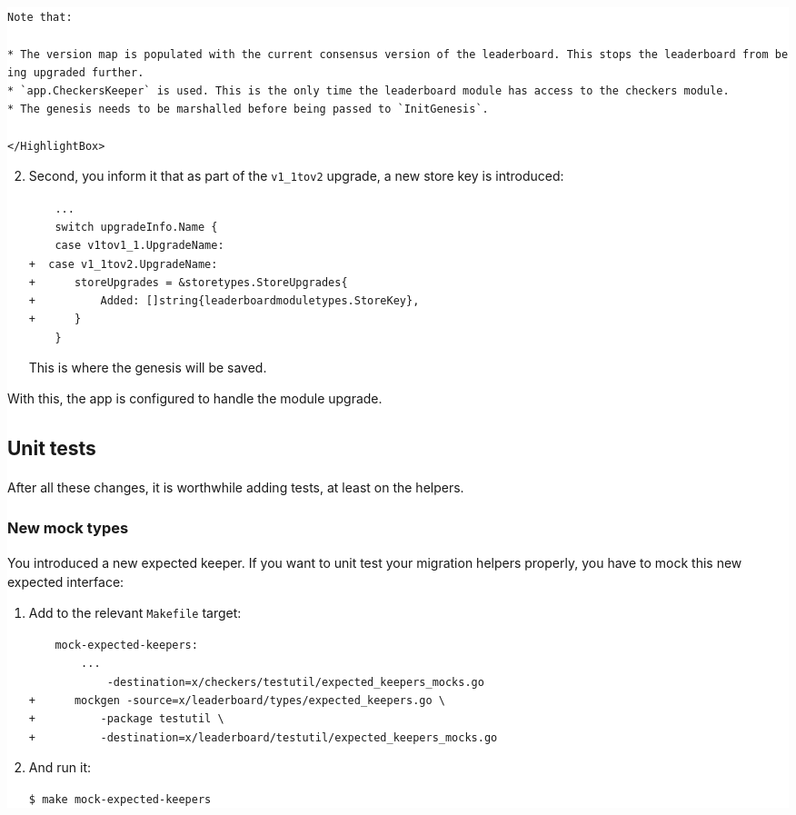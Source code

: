     Note that:

    * The version map is populated with the current consensus version of the leaderboard. This stops the leaderboard from being upgraded further.
    * `app.CheckersKeeper` is used. This is the only time the leaderboard module has access to the checkers module.
    * The genesis needs to be marshalled before being passed to `InitGenesis`.

    </HighlightBox>

2. Second, you inform it that as part of the `v1_1tov2` upgrade, a new store key is introduced:

    ```diff-go [https://github.com/cosmos/b9-checkers-academy-draft/blob/leaderboard-migration/app/app.go#L829-L833]
        ...
        switch upgradeInfo.Name {
        case v1tov1_1.UpgradeName:
    +  case v1_1tov2.UpgradeName:
    +      storeUpgrades = &storetypes.StoreUpgrades{
    +          Added: []string{leaderboardmoduletypes.StoreKey},
    +      }
        }
    ```

    This is where the genesis will be saved.

With this, the app is configured to handle the module upgrade.

## Unit tests

After all these changes, it is worthwhile adding tests, at least on the helpers.

### New mock types

You introduced a new expected keeper. If you want to unit test your migration helpers properly, you have to mock this new expected interface:

1. Add to the relevant `Makefile` target:
   
    ```diff-lang-makefile
        mock-expected-keepers:
            ...
                -destination=x/checkers/testutil/expected_keepers_mocks.go 
    +      mockgen -source=x/leaderboard/types/expected_keepers.go \
    +          -package testutil \
    +          -destination=x/leaderboard/testutil/expected_keepers_mocks.go
    ```

2. And run it:

    <CodeGroup>

    <CodeGroupItem title="Local" active>

    ```sh
    $ make mock-expected-keepers
    ```
